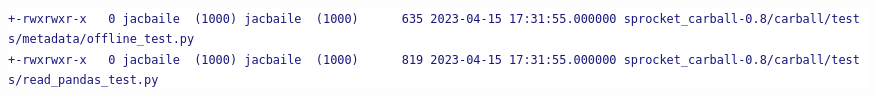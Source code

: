 ```diff
+-rwxrwxr-x   0 jacbaile  (1000) jacbaile  (1000)      635 2023-04-15 17:31:55.000000 sprocket_carball-0.8/carball/tests/metadata/offline_test.py
+-rwxrwxr-x   0 jacbaile  (1000) jacbaile  (1000)      819 2023-04-15 17:31:55.000000 sprocket_carball-0.8/carball/tests/read_pandas_test.py
